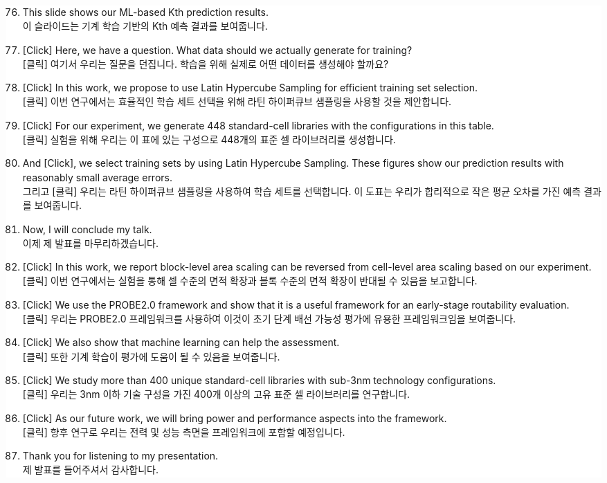 76. This slide shows our ML-based Kth prediction results.   
    이 슬라이드는 기계 학습 기반의 Kth 예측 결과를 보여줍니다.

77. [Click] Here, we have a question. What data should we actually generate for training?   
    [클릭] 여기서 우리는 질문을 던집니다. 학습을 위해 실제로 어떤 데이터를 생성해야 할까요?

78. [Click] In this work, we propose to use Latin Hypercube Sampling for efficient training set selection.   
    [클릭] 이번 연구에서는 효율적인 학습 세트 선택을 위해 라틴 하이퍼큐브 샘플링을 사용할 것을 제안합니다.

79. [Click] For our experiment, we generate 448 standard-cell libraries with the configurations in this table.   
    [클릭] 실험을 위해 우리는 이 표에 있는 구성으로 448개의 표준 셀 라이브러리를 생성합니다.

80. And [Click], we select training sets by using Latin Hypercube Sampling. These figures show our prediction results with reasonably small average errors.   
    그리고 [클릭] 우리는 라틴 하이퍼큐브 샘플링을 사용하여 학습 세트를 선택합니다. 이 도표는 우리가 합리적으로 작은 평균 오차를 가진 예측 결과를 보여줍니다.

81. Now, I will conclude my talk.   
    이제 제 발표를 마무리하겠습니다.

82. [Click] In this work, we report block-level area scaling can be reversed from cell-level area scaling based on our experiment.   
    [클릭] 이번 연구에서는 실험을 통해 셀 수준의 면적 확장과 블록 수준의 면적 확장이 반대될 수 있음을 보고합니다.

83. [Click] We use the PROBE2.0 framework and show that it is a useful framework for an early-stage routability evaluation.   
    [클릭] 우리는 PROBE2.0 프레임워크를 사용하여 이것이 초기 단계 배선 가능성 평가에 유용한 프레임워크임을 보여줍니다.

84. [Click] We also show that machine learning can help the assessment.   
    [클릭] 또한 기계 학습이 평가에 도움이 될 수 있음을 보여줍니다.

85. [Click] We study more than 400 unique standard-cell libraries with sub-3nm technology configurations.   
    [클릭] 우리는 3nm 이하 기술 구성을 가진 400개 이상의 고유 표준 셀 라이브러리를 연구합니다.

86. [Click] As our future work, we will bring power and performance aspects into the framework.   
    [클릭] 향후 연구로 우리는 전력 및 성능 측면을 프레임워크에 포함할 예정입니다.

87. Thank you for listening to my presentation.   
    제 발표를 들어주셔서 감사합니다.